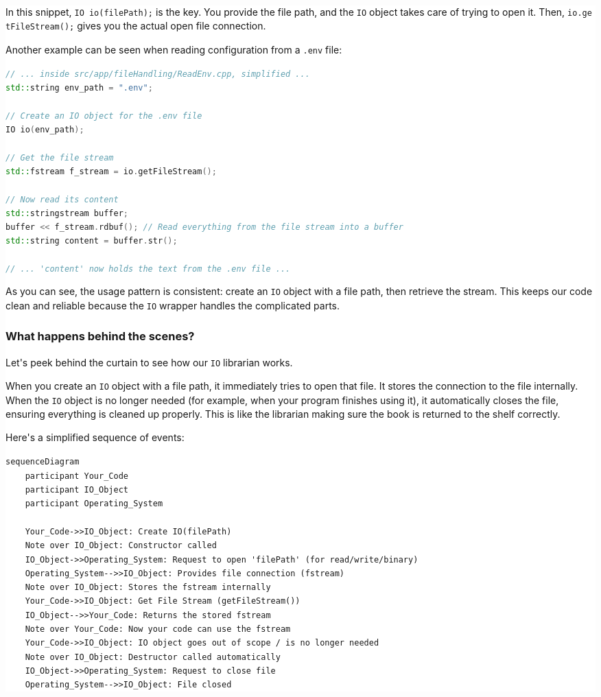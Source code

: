 In this snippet, `IO io(filePath);` is the key. You provide the file path, and the `IO` object takes care of trying to open it. Then, `io.getFileStream();` gives you the actual open file connection.

Another example can be seen when reading configuration from a `.env` file:

```cpp
// ... inside src/app/fileHandling/ReadEnv.cpp, simplified ...
std::string env_path = ".env";

// Create an IO object for the .env file
IO io(env_path);

// Get the file stream
std::fstream f_stream = io.getFileStream();

// Now read its content
std::stringstream buffer;
buffer << f_stream.rdbuf(); // Read everything from the file stream into a buffer
std::string content = buffer.str();

// ... 'content' now holds the text from the .env file ...
```

As you can see, the usage pattern is consistent: create an `IO` object with a file path, then retrieve the stream. This keeps our code clean and reliable because the `IO` wrapper handles the complicated parts.

### What happens behind the scenes?

Let's peek behind the curtain to see how our `IO` librarian works.

When you create an `IO` object with a file path, it immediately tries to open that file. It stores the connection to the file internally. When the `IO` object is no longer needed (for example, when your program finishes using it), it automatically closes the file, ensuring everything is cleaned up properly. This is like the librarian making sure the book is returned to the shelf correctly.

Here's a simplified sequence of events:

```mermaid
sequenceDiagram
    participant Your_Code
    participant IO_Object
    participant Operating_System

    Your_Code->>IO_Object: Create IO(filePath)
    Note over IO_Object: Constructor called
    IO_Object->>Operating_System: Request to open 'filePath' (for read/write/binary)
    Operating_System-->>IO_Object: Provides file connection (fstream)
    Note over IO_Object: Stores the fstream internally
    Your_Code->>IO_Object: Get File Stream (getFileStream())
    IO_Object-->>Your_Code: Returns the stored fstream
    Note over Your_Code: Now your code can use the fstream
    Your_Code->>IO_Object: IO object goes out of scope / is no longer needed
    Note over IO_Object: Destructor called automatically
    IO_Object->>Operating_System: Request to close file
    Operating_System-->>IO_Object: File closed
```
